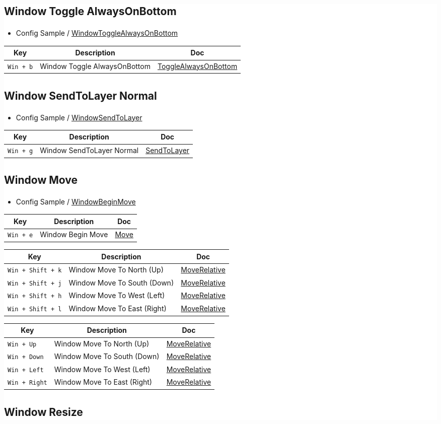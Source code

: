 
## Window Toggle AlwaysOnBottom

* Config Sample / [WindowToggleAlwaysOnBottom](config/openbox/openbox-gen-rc/Section/Keybind/WindowToggleAlwaysOnBottom.php)

| Key | Description | Doc |
| --- | --- | --- |
| `Win + b` | Window Toggle AlwaysOnBottom | [ToggleAlwaysOnBottom](http://openbox.org/wiki/Help:Actions#ToggleAlwaysOnBottom) |


## Window SendToLayer Normal

* Config Sample / [WindowSendToLayer](config/openbox/openbox-gen-rc/Section/Keybind/WindowSendToLayer.php)

| Key | Description | Doc |
| --- | --- | --- |
| `Win + g` | Window SendToLayer Normal | [SendToLayer](http://openbox.org/wiki/Help:Actions#SendToLayer) |


## Window Move

* Config Sample / [WindowBeginMove](config/openbox/openbox-gen-rc/Section/Keybind/WindowBeginMove.php)

| Key | Description | Doc |
| --- | --- | --- |
| `Win + e` | Window Begin Move | [Move](http://openbox.org/wiki/Help:Actions#Move) |


| Key | Description | Doc |
| --- | --- | --- |
| `Win + Shift + k` | Window Move To North (Up) | [MoveRelative](http://openbox.org/wiki/Help:Actions#MoveRelative) |
| `Win + Shift + j` | Window Move To South (Down) | [MoveRelative](http://openbox.org/wiki/Help:Actions#MoveRelative) |
| `Win + Shift + h` | Window Move To West (Left) | [MoveRelative](http://openbox.org/wiki/Help:Actions#MoveRelative) |
| `Win + Shift + l` | Window Move To East (Right) | [MoveRelative](http://openbox.org/wiki/Help:Actions#MoveRelative) |


| Key | Description | Doc |
| --- | --- | --- |
| `Win + Up` | Window Move To North (Up) | [MoveRelative](http://openbox.org/wiki/Help:Actions#MoveRelative) |
| `Win + Down` | Window Move To South (Down) | [MoveRelative](http://openbox.org/wiki/Help:Actions#MoveRelative) |
| `Win + Left` | Window Move To West (Left) | [MoveRelative](http://openbox.org/wiki/Help:Actions#MoveRelative) |
| `Win + Right` | Window Move To East (Right) | [MoveRelative](http://openbox.org/wiki/Help:Actions#MoveRelative) |


## Window Resize
